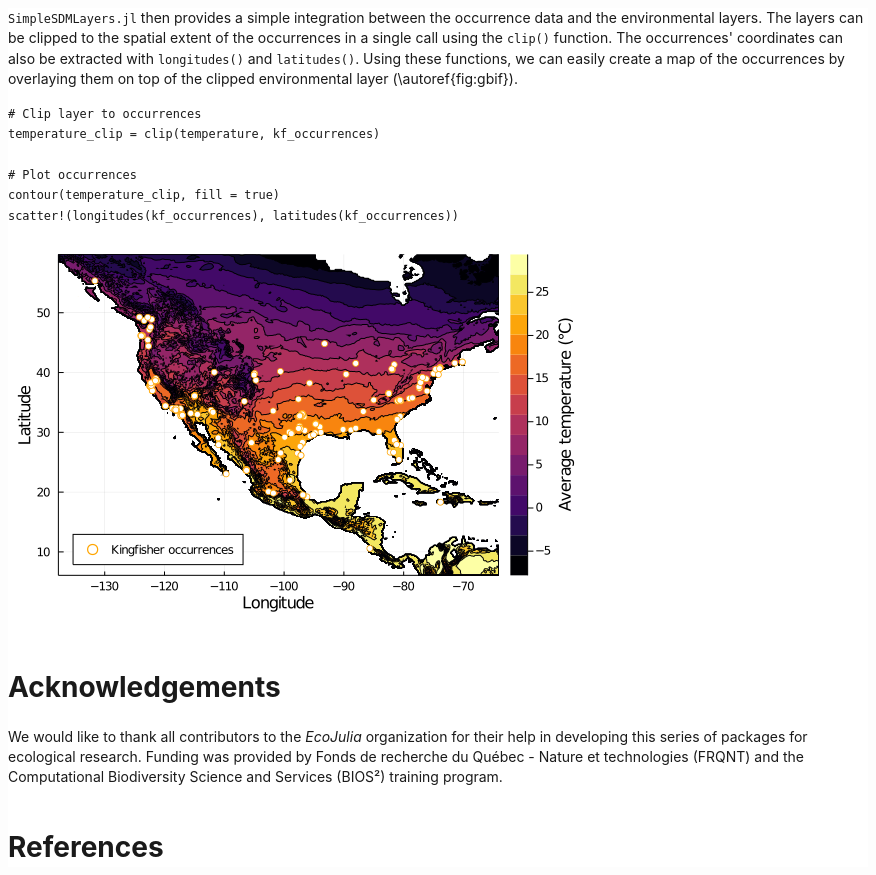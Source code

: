 



`SimpleSDMLayers.jl` then provides a simple integration between the occurrence
data and the environmental layers.
The layers can be clipped to the spatial extent of the occurrences in a single
call using the `clip()` function.
The occurrences' coordinates can also be extracted with `longitudes()` and
`latitudes()`.
Using these functions, we can easily create a map of the occurrences by
overlaying them on top of the clipped environmental layer (\autoref{fig:gbif}).

```
# Clip layer to occurrences
temperature_clip = clip(temperature, kf_occurrences)

# Plot occurrences
contour(temperature_clip, fill = true)
scatter!(longitudes(kf_occurrences), latitudes(kf_occurrences))
```

![Latest belted kingfisher occurrences from the GBIF database displayed over the temperature data through the integration between SimpleSDMLayers.jl and GBIF.jl\label{fig:gbif}](figures/joss/paper_gbif_1.png)



# Acknowledgements

We would like to thank all contributors to the _EcoJulia_ organization for their
help in developing this series of packages for ecological research. 
Funding was provided by Fonds de recherche du Québec - Nature et technologies
(FRQNT) and the Computational Biodiversity Science and Services (BIOS²) training
program.

# References
